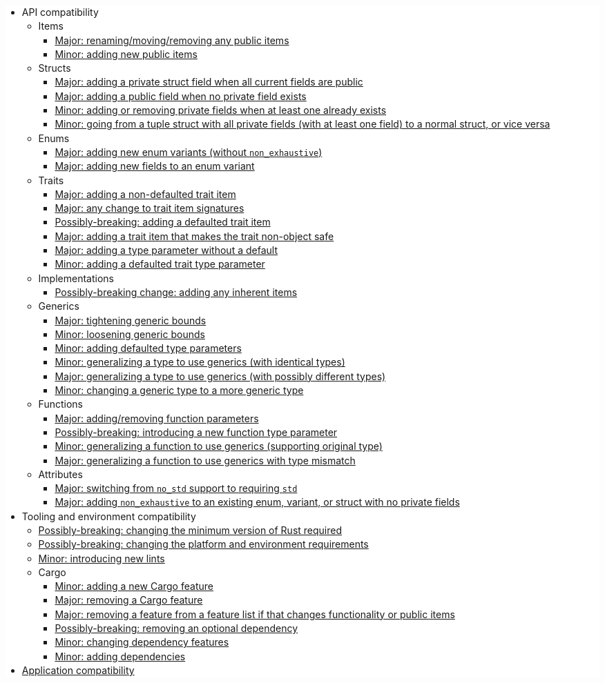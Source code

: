 * API compatibility
    * Items
        * [Major: renaming/moving/removing any public items](#item-remove)
        * [Minor: adding new public items](#item-new)
    * Structs
        * [Major: adding a private struct field when all current fields are public](#struct-add-private-field-when-public)
        * [Major: adding a public field when no private field exists](#struct-add-public-field-when-no-private)
        * [Minor: adding or removing private fields when at least one already exists](#struct-private-fields-with-private)
        * [Minor: going from a tuple struct with all private fields (with at least one field) to a normal struct, or vice versa](#struct-tuple-normal-with-private)
    * Enums
        * [Major: adding new enum variants (without `non_exhaustive`)](#enum-variant-new)
        * [Major: adding new fields to an enum variant](#enum-fields-new)
    * Traits
        * [Major: adding a non-defaulted trait item](#trait-new-item-no-default)
        * [Major: any change to trait item signatures](#trait-item-signature)
        * [Possibly-breaking: adding a defaulted trait item](#trait-new-default-item)
        * [Major: adding a trait item that makes the trait non-object safe](#trait-object-safety)
        * [Major: adding a type parameter without a default](#trait-new-parameter-no-default)
        * [Minor: adding a defaulted trait type parameter](#trait-new-parameter-default)
    * Implementations
        * [Possibly-breaking change: adding any inherent items](#impl-item-new)
    * Generics
        * [Major: tightening generic bounds](#generic-bounds-tighten)
        * [Minor: loosening generic bounds](#generic-bounds-loosen)
        * [Minor: adding defaulted type parameters](#generic-new-default)
        * [Minor: generalizing a type to use generics (with identical types)](#generic-generalize-identical)
        * [Major: generalizing a type to use generics (with possibly different types)](#generic-generalize-different)
        * [Minor: changing a generic type to a more generic type](#generic-more-generic)
    * Functions
        * [Major: adding/removing function parameters](#fn-change-arity)
        * [Possibly-breaking: introducing a new function type parameter](#fn-generic-new)
        * [Minor: generalizing a function to use generics (supporting original type)](#fn-generalize-compatible)
        * [Major: generalizing a function to use generics with type mismatch](#fn-generalize-mismatch)
    * Attributes
        * [Major: switching from `no_std` support to requiring `std`](#attr-no-std-to-std)
        * [Major: adding `non_exhaustive` to an existing enum, variant, or struct with no private fields](#attr-adding-non-exhaustive)
* Tooling and environment compatibility
    * [Possibly-breaking: changing the minimum version of Rust required](#env-new-rust)
    * [Possibly-breaking: changing the platform and environment requirements](#env-change-requirements)
    * [Minor: introducing new lints](#new-lints)
    * Cargo
        * [Minor: adding a new Cargo feature](#cargo-feature-add)
        * [Major: removing a Cargo feature](#cargo-feature-remove)
        * [Major: removing a feature from a feature list if that changes functionality or public items](#cargo-feature-remove-another)
        * [Possibly-breaking: removing an optional dependency](#cargo-remove-opt-dep)
        * [Minor: changing dependency features](#cargo-change-dep-feature)
        * [Minor: adding dependencies](#cargo-dep-add)
* [Application compatibility](#application-compatibility)

